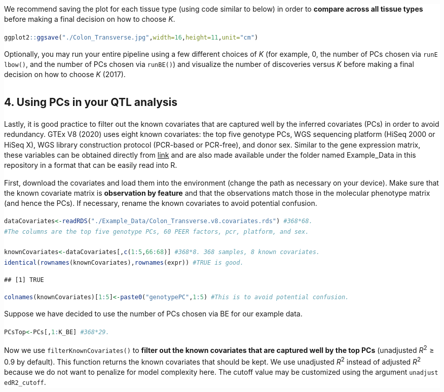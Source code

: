 We recommend saving the plot for each tissue type (using code similar to
below) in order to **compare across all tissue types** before making a
final decision on how to choose *K*.

``` r
ggplot2::ggsave("./Colon_Transverse.jpg",width=16,height=11,unit="cm")
```

Optionally, you may run your entire pipeline using a few different
choices of *K* (for example, 0, the number of PCs chosen via
`runElbow()`, and the number of PCs chosen via `runBE()`) and visualize
the number of discoveries versus *K* before making a final decision on
how to choose *K* (2017).

## 4. Using PCs in your QTL analysis

Lastly, it is good practice to filter out the known covariates that are
captured well by the inferred covariates (PCs) in order to avoid
redundancy. GTEx V8 (2020) uses eight known covariates: the top five
genotype PCs, WGS sequencing platform (HiSeq 2000 or HiSeq X), WGS
library construction protocol (PCR-based or PCR-free), and donor sex.
Similar to the gene expression matrix, these variables can be obtained
directly from [link](https://gtexportal.org/home/datasets) and are also
made available under the folder named Example_Data in this repository in
a format that can be easily read into R.

First, download the covariates and load them into the environment
(change the path as necessary on your device). Make sure that the known
covariate matrix is **observation by feature** and that the observations
match those in the molecular phenotype matrix (and hence the PCs). If
necessary, rename the known covariates to avoid potential confusion.

``` r
dataCovariates<-readRDS("./Example_Data/Colon_Transverse.v8.covariates.rds") #368*68.
#The columns are the top five genotype PCs, 60 PEER factors, pcr, platform, and sex.

knownCovariates<-dataCovariates[,c(1:5,66:68)] #368*8. 368 samples, 8 known covariates.
identical(rownames(knownCovariates),rownames(expr)) #TRUE is good.
```

    ## [1] TRUE

``` r
colnames(knownCovariates)[1:5]<-paste0("genotypePC",1:5) #This is to avoid potential confusion.
```

Suppose we have decided to use the number of PCs chosen via BE for our
example data.

``` r
PCsTop<-PCs[,1:K_BE] #368*29.
```

Now we use `filterKnownCovariates()` to **filter out the known
covariates that are captured well by the top PCs** (unadjusted
*R*<sup>2</sup> ≥ 0.9 by default). This function returns the known
covariates that should be kept. We use unadjusted *R*<sup>2</sup>
instead of adjusted *R*<sup>2</sup> because we do not want to penalize
for model complexity here. The cutoff value may be customized using the
argument `unadjustedR2_cutoff`.
